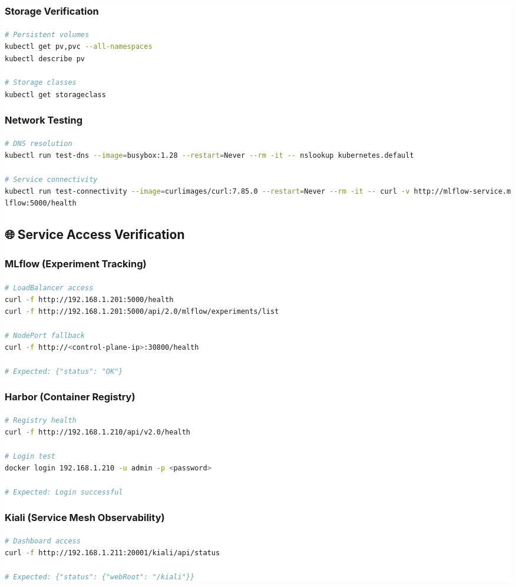 ### Storage Verification
```bash
# Persistent volumes
kubectl get pv,pvc --all-namespaces
kubectl describe pv

# Storage classes
kubectl get storageclass
```

### Network Testing
```bash
# DNS resolution
kubectl run test-dns --image=busybox:1.28 --restart=Never --rm -it -- nslookup kubernetes.default

# Service connectivity  
kubectl run test-connectivity --image=curlimages/curl:7.85.0 --restart=Never --rm -it -- curl -v http://mlflow-service.mlflow:5000/health
```

## 🌐 Service Access Verification

### MLflow (Experiment Tracking)
```bash
# LoadBalancer access
curl -f http://192.168.1.201:5000/health
curl -f http://192.168.1.201:5000/api/2.0/mlflow/experiments/list

# NodePort fallback
curl -f http://<control-plane-ip>:30800/health

# Expected: {"status": "OK"}
```

### Harbor (Container Registry)
```bash
# Registry health
curl -f http://192.168.1.210/api/v2.0/health

# Login test
docker login 192.168.1.210 -u admin -p <password>

# Expected: Login successful
```

### Kiali (Service Mesh Observability)
```bash
# Dashboard access
curl -f http://192.168.1.211:20001/kiali/api/status

# Expected: {"status": {"webRoot": "/kiali"}}
```
